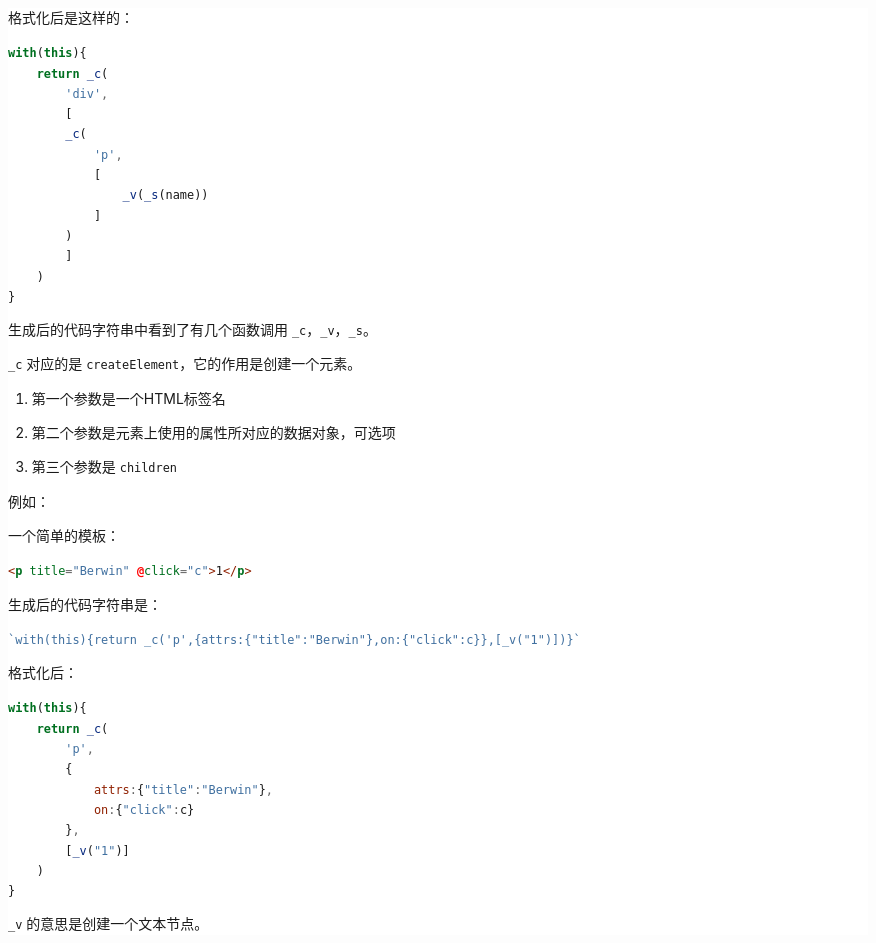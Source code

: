 格式化后是这样的：

```javascript
with(this){
    return _c(
        'div',
        [
        _c(
            'p',
            [
                _v(_s(name))
            ]
        )
        ]
    )
}
```

生成后的代码字符串中看到了有几个函数调用 `_c`，`_v`，`_s`。

`_c` 对应的是 `createElement`，它的作用是创建一个元素。

1. 第一个参数是一个HTML标签名

2. 第二个参数是元素上使用的属性所对应的数据对象，可选项

3. 第三个参数是 `children`

例如：

一个简单的模板：

```html
<p title="Berwin" @click="c">1</p>
```

生成后的代码字符串是：

```javascript
`with(this){return _c('p',{attrs:{"title":"Berwin"},on:{"click":c}},[_v("1")])}`
```

格式化后：

```javascript
with(this){
    return _c(
        'p',
        {
            attrs:{"title":"Berwin"},
            on:{"click":c}
        },
        [_v("1")]
    )
}
```

`_v` 的意思是创建一个文本节点。
